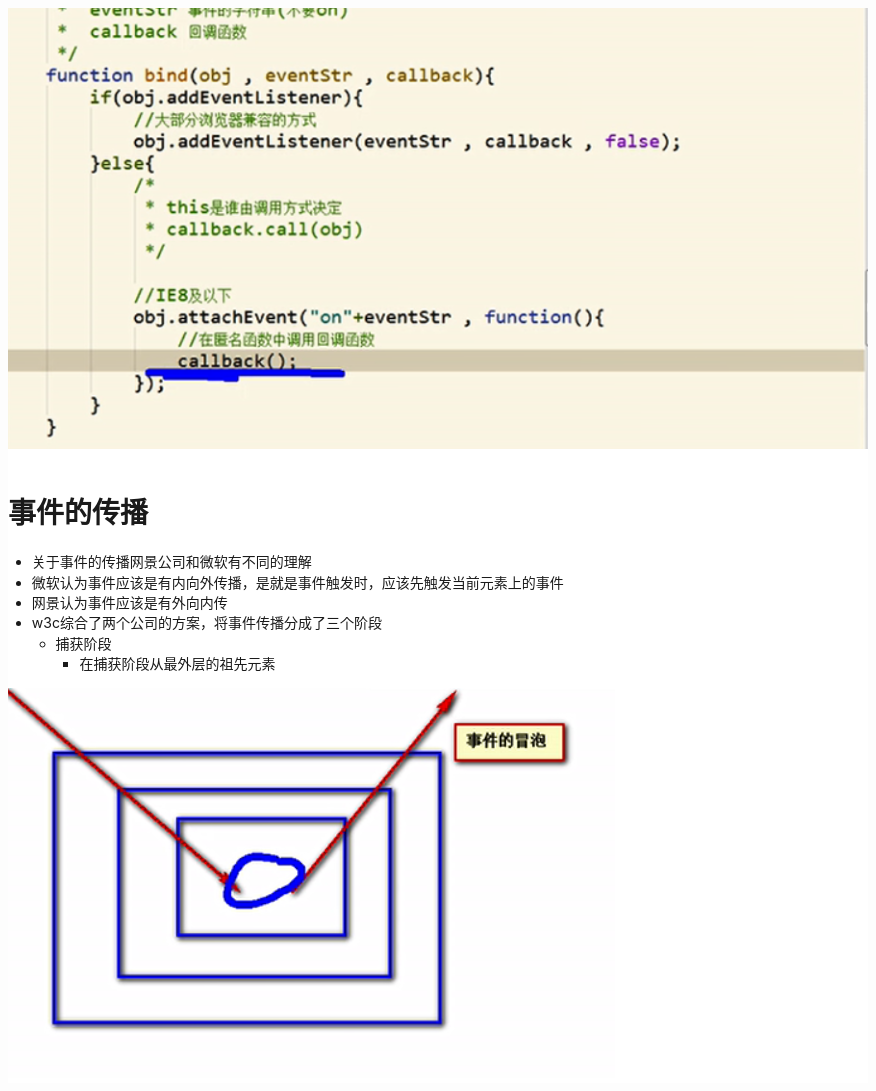 ![1566704709538](JavaScript基础.assets/1566704709538.png)

# 事件的传播

+ 关于事件的传播网景公司和微软有不同的理解
+ 微软认为事件应该是有内向外传播，是就是事件触发时，应该先触发当前元素上的事件
+ 网景认为事件应该是有外向内传
+ w3c综合了两个公司的方案，将事件传播分成了三个阶段
  + 捕获阶段
    + 在捕获阶段从最外层的祖先元素

![1566705339136](JavaScript基础.assets/1566705339136.png)
